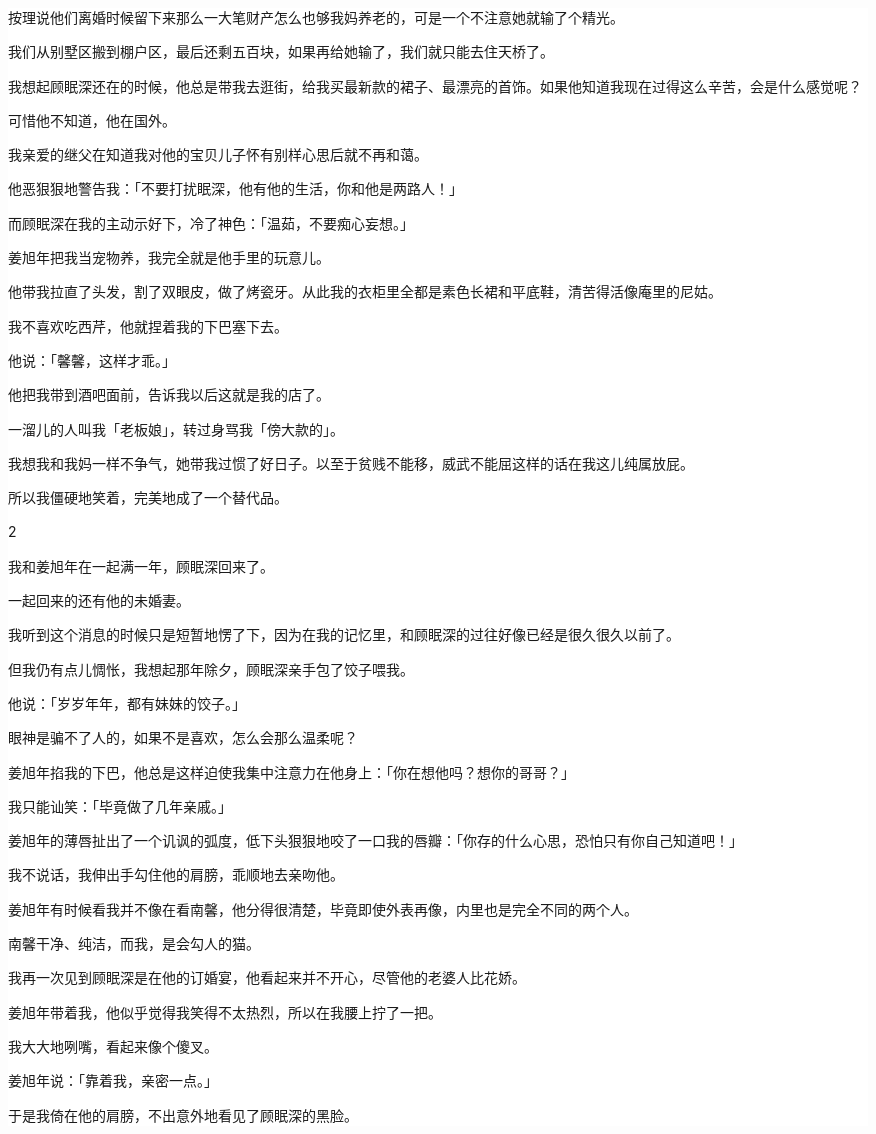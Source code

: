 按理说他们离婚时候留下来那么一大笔财产怎么也够我妈养老的，可是一个不注意她就输了个精光。

我们从别墅区搬到棚户区，最后还剩五百块，如果再给她输了，我们就只能去住天桥了。

我想起顾眠深还在的时候，他总是带我去逛街，给我买最新款的裙子、最漂亮的首饰。如果他知道我现在过得这么辛苦，会是什么感觉呢？

可惜他不知道，他在国外。

我亲爱的继父在知道我对他的宝贝儿子怀有别样心思后就不再和蔼。

他恶狠狠地警告我：「不要打扰眠深，他有他的生活，你和他是两路人！」

而顾眠深在我的主动示好下，冷了神色：「温茹，不要痴心妄想。」

姜旭年把我当宠物养，我完全就是他手里的玩意儿。

他带我拉直了头发，割了双眼皮，做了烤瓷牙。从此我的衣柜里全都是素色长裙和平底鞋，清苦得活像庵里的尼姑。

我不喜欢吃西芹，他就捏着我的下巴塞下去。

他说：「馨馨，这样才乖。」

他把我带到酒吧面前，告诉我以后这就是我的店了。

一溜儿的人叫我「老板娘」，转过身骂我「傍大款的」。

我想我和我妈一样不争气，她带我过惯了好日子。以至于贫贱不能移，威武不能屈这样的话在我这儿纯属放屁。

所以我僵硬地笑着，完美地成了一个替代品。

2

我和姜旭年在一起满一年，顾眠深回来了。

一起回来的还有他的未婚妻。

我听到这个消息的时候只是短暂地愣了下，因为在我的记忆里，和顾眠深的过往好像已经是很久很久以前了。

但我仍有点儿惆怅，我想起那年除夕，顾眠深亲手包了饺子喂我。

他说：「岁岁年年，都有妹妹的饺子。」

眼神是骗不了人的，如果不是喜欢，怎么会那么温柔呢？

姜旭年掐我的下巴，他总是这样迫使我集中注意力在他身上：「你在想他吗？想你的哥哥？」

我只能讪笑：「毕竟做了几年亲戚。」

姜旭年的薄唇扯出了一个讥讽的弧度，低下头狠狠地咬了一口我的唇瓣：「你存的什么心思，恐怕只有你自己知道吧！」

我不说话，我伸出手勾住他的肩膀，乖顺地去亲吻他。

姜旭年有时候看我并不像在看南馨，他分得很清楚，毕竟即使外表再像，内里也是完全不同的两个人。

南馨干净、纯洁，而我，是会勾人的猫。

我再一次见到顾眠深是在他的订婚宴，他看起来并不开心，尽管他的老婆人比花娇。

姜旭年带着我，他似乎觉得我笑得不太热烈，所以在我腰上拧了一把。

我大大地咧嘴，看起来像个傻叉。

姜旭年说：「靠着我，亲密一点。」

于是我倚在他的肩膀，不出意外地看见了顾眠深的黑脸。
